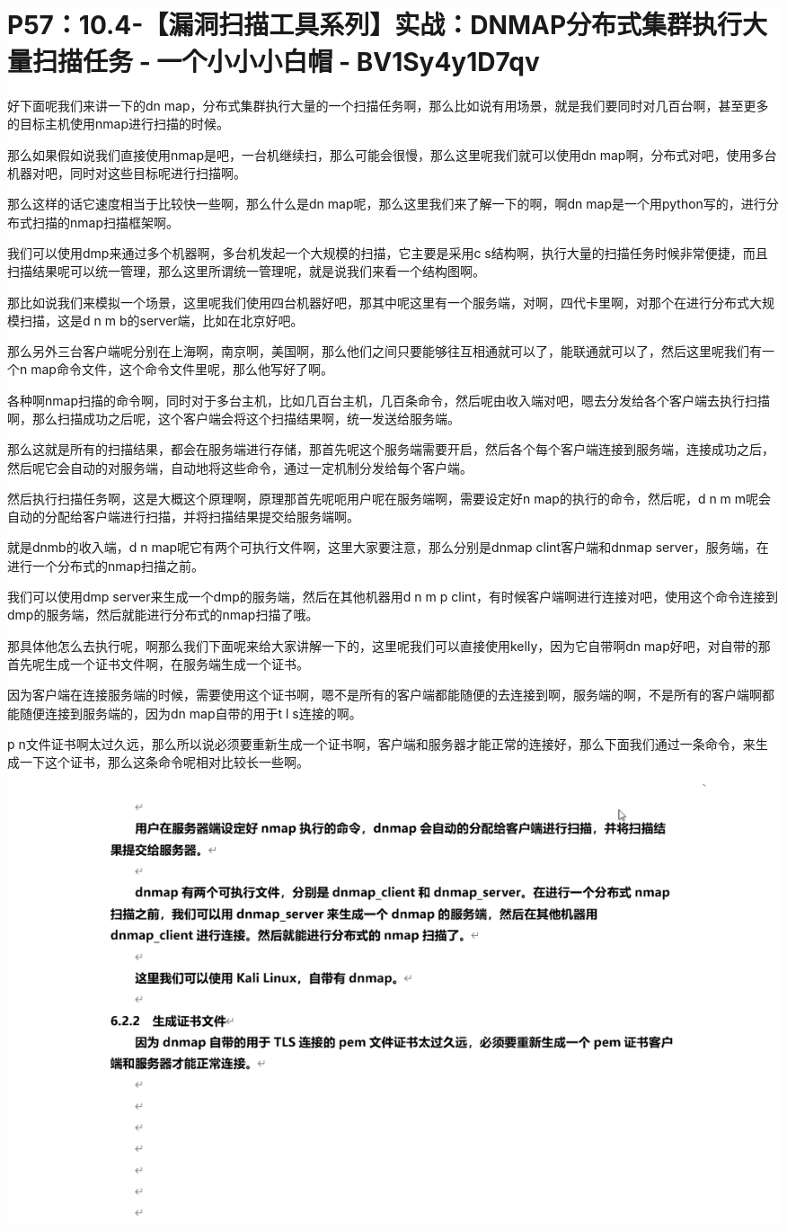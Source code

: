# P57：10.4-【漏洞扫描工具系列】实战：DNMAP分布式集群执行大量扫描任务 - 一个小小小白帽 - BV1Sy4y1D7qv

好下面呢我们来讲一下的dn map，分布式集群执行大量的一个扫描任务啊，那么比如说有用场景，就是我们要同时对几百台啊，甚至更多的目标主机使用nmap进行扫描的时候。

那么如果假如说我们直接使用nmap是吧，一台机继续扫，那么可能会很慢，那么这里呢我们就可以使用dn map啊，分布式对吧，使用多台机器对吧，同时对这些目标呢进行扫描啊。

那么这样的话它速度相当于比较快一些啊，那么什么是dn map呢，那么这里我们来了解一下的啊，啊dn map是一个用python写的，进行分布式扫描的nmap扫描框架啊。

我们可以使用dmp来通过多个机器啊，多台机发起一个大规模的扫描，它主要是采用c s结构啊，执行大量的扫描任务时候非常便捷，而且扫描结果呢可以统一管理，那么这里所谓统一管理呢，就是说我们来看一个结构图啊。

那比如说我们来模拟一个场景，这里呢我们使用四台机器好吧，那其中呢这里有一个服务端，对啊，四代卡里啊，对那个在进行分布式大规模扫描，这是d n m b的server端，比如在北京好吧。

那么另外三台客户端呢分别在上海啊，南京啊，美国啊，那么他们之间只要能够往互相通就可以了，能联通就可以了，然后这里呢我们有一个n map命令文件，这个命令文件里呢，那么他写好了啊。

各种啊nmap扫描的命令啊，同时对于多台主机，比如几百台主机，几百条命令，然后呢由收入端对吧，嗯去分发给各个客户端去执行扫描啊，那么扫描成功之后呢，这个客户端会将这个扫描结果啊，统一发送给服务端。

那么这就是所有的扫描结果，都会在服务端进行存储，那首先呢这个服务端需要开启，然后各个每个客户端连接到服务端，连接成功之后，然后呢它会自动的对服务端，自动地将这些命令，通过一定机制分发给每个客户端。

然后执行扫描任务啊，这是大概这个原理啊，原理那首先呢呃用户呢在服务端啊，需要设定好n map的执行的命令，然后呢，d n m m呢会自动的分配给客户端进行扫描，并将扫描结果提交给服务端啊。

就是dnmb的收入端，d n map呢它有两个可执行文件啊，这里大家要注意，那么分别是dnmap clint客户端和dnmap server，服务端，在进行一个分布式的nmap扫描之前。

我们可以使用dmp server来生成一个dmp的服务端，然后在其他机器用d n m p clint，有时候客户端啊进行连接对吧，使用这个命令连接到dmp的服务端，然后就能进行分布式的nmap扫描了哦。

那具体他怎么去执行呢，啊那么我们下面呢来给大家讲解一下的，这里呢我们可以直接使用kelly，因为它自带啊dn map好吧，对自带的那首先呢生成一个证书文件啊，在服务端生成一个证书。

因为客户端在连接服务端的时候，需要使用这个证书啊，嗯不是所有的客户端都能随便的去连接到啊，服务端的啊，不是所有的客户端啊都能随便连接到服务端的，因为dn map自带的用于t l s连接的啊。

p n文件证书啊太过久远，那么所以说必须要重新生成一个证书啊，客户端和服务器才能正常的连接好，那么下面我们通过一条命令，来生成一下这个证书，那么这条命令呢相对比较长一些啊。



![](img/7bc409efb9a995f42d9b552da2f0f398_1.png)
